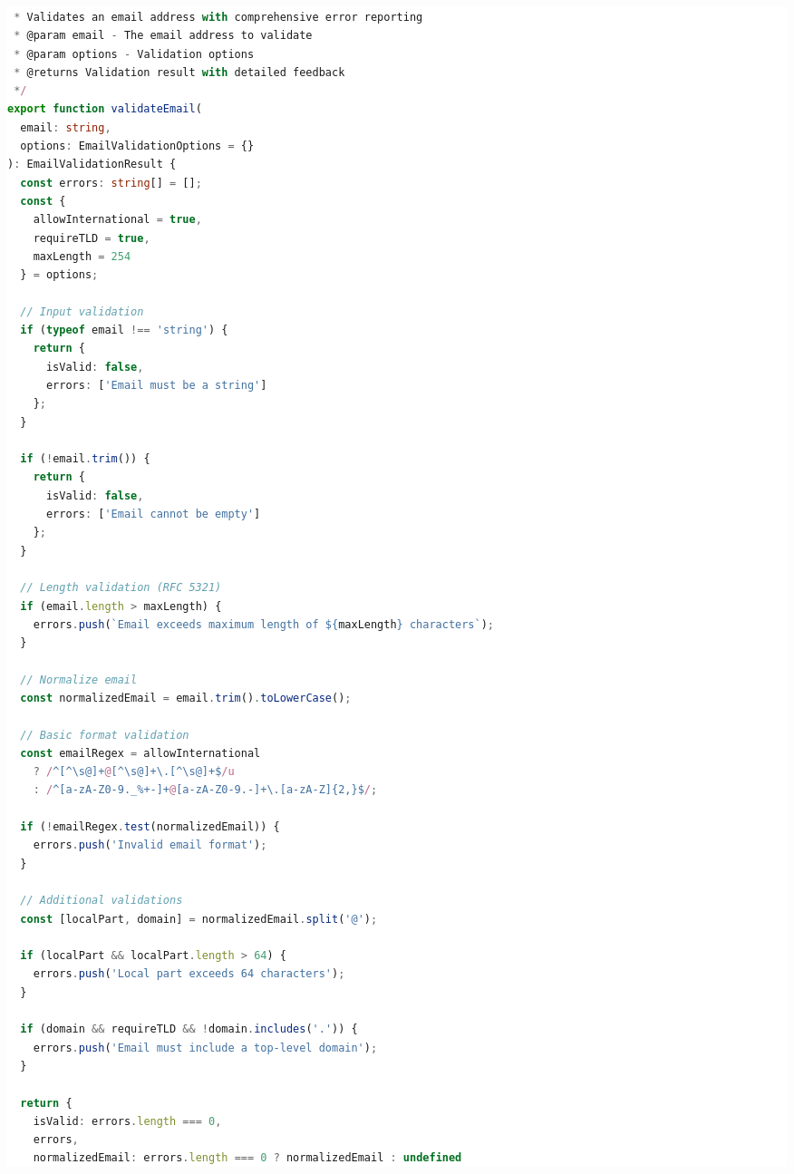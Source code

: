 ```typescript
 * Validates an email address with comprehensive error reporting
 * @param email - The email address to validate
 * @param options - Validation options
 * @returns Validation result with detailed feedback
 */
export function validateEmail(
  email: string,
  options: EmailValidationOptions = {}
): EmailValidationResult {
  const errors: string[] = [];
  const {
    allowInternational = true,
    requireTLD = true,
    maxLength = 254
  } = options;

  // Input validation
  if (typeof email !== 'string') {
    return {
      isValid: false,
      errors: ['Email must be a string']
    };
  }

  if (!email.trim()) {
    return {
      isValid: false,
      errors: ['Email cannot be empty']
    };
  }

  // Length validation (RFC 5321)
  if (email.length > maxLength) {
    errors.push(`Email exceeds maximum length of ${maxLength} characters`);
  }

  // Normalize email
  const normalizedEmail = email.trim().toLowerCase();

  // Basic format validation
  const emailRegex = allowInternational 
    ? /^[^\s@]+@[^\s@]+\.[^\s@]+$/u
    : /^[a-zA-Z0-9._%+-]+@[a-zA-Z0-9.-]+\.[a-zA-Z]{2,}$/;

  if (!emailRegex.test(normalizedEmail)) {
    errors.push('Invalid email format');
  }

  // Additional validations
  const [localPart, domain] = normalizedEmail.split('@');
  
  if (localPart && localPart.length > 64) {
    errors.push('Local part exceeds 64 characters');
  }

  if (domain && requireTLD && !domain.includes('.')) {
    errors.push('Email must include a top-level domain');
  }

  return {
    isValid: errors.length === 0,
    errors,
    normalizedEmail: errors.length === 0 ? normalizedEmail : undefined
```